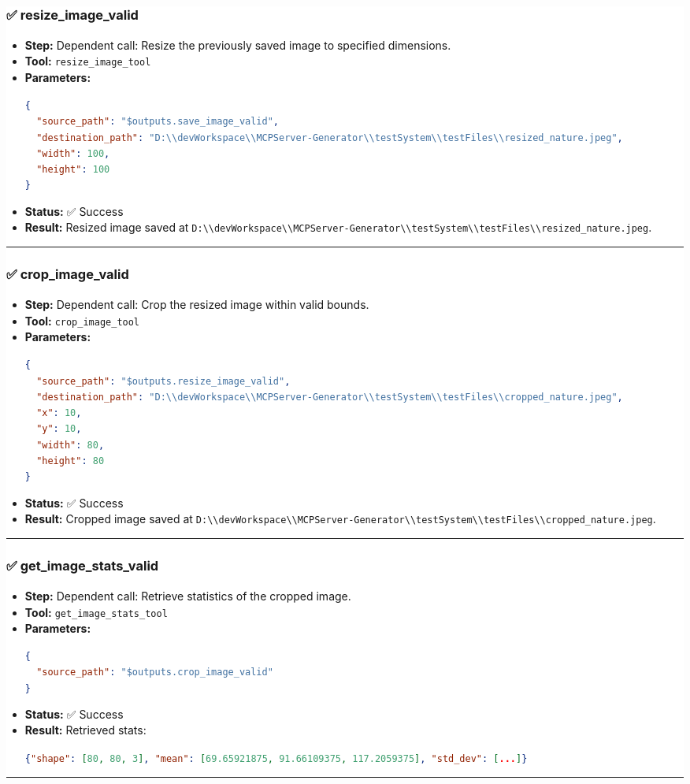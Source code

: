 
### ✅ resize_image_valid
- **Step:** Dependent call: Resize the previously saved image to specified dimensions.
- **Tool:** `resize_image_tool`
- **Parameters:**  
  ```json
  {
    "source_path": "$outputs.save_image_valid",
    "destination_path": "D:\\devWorkspace\\MCPServer-Generator\\testSystem\\testFiles\\resized_nature.jpeg",
    "width": 100,
    "height": 100
  }
  ```
- **Status:** ✅ Success
- **Result:** Resized image saved at `D:\\devWorkspace\\MCPServer-Generator\\testSystem\\testFiles\\resized_nature.jpeg`.

---

### ✅ crop_image_valid
- **Step:** Dependent call: Crop the resized image within valid bounds.
- **Tool:** `crop_image_tool`
- **Parameters:**  
  ```json
  {
    "source_path": "$outputs.resize_image_valid",
    "destination_path": "D:\\devWorkspace\\MCPServer-Generator\\testSystem\\testFiles\\cropped_nature.jpeg",
    "x": 10,
    "y": 10,
    "width": 80,
    "height": 80
  }
  ```
- **Status:** ✅ Success
- **Result:** Cropped image saved at `D:\\devWorkspace\\MCPServer-Generator\\testSystem\\testFiles\\cropped_nature.jpeg`.

---

### ✅ get_image_stats_valid
- **Step:** Dependent call: Retrieve statistics of the cropped image.
- **Tool:** `get_image_stats_tool`
- **Parameters:**  
  ```json
  {
    "source_path": "$outputs.crop_image_valid"
  }
  ```
- **Status:** ✅ Success
- **Result:** Retrieved stats:
  ```json
  {"shape": [80, 80, 3], "mean": [69.65921875, 91.66109375, 117.2059375], "std_dev": [...]}
  ```

---